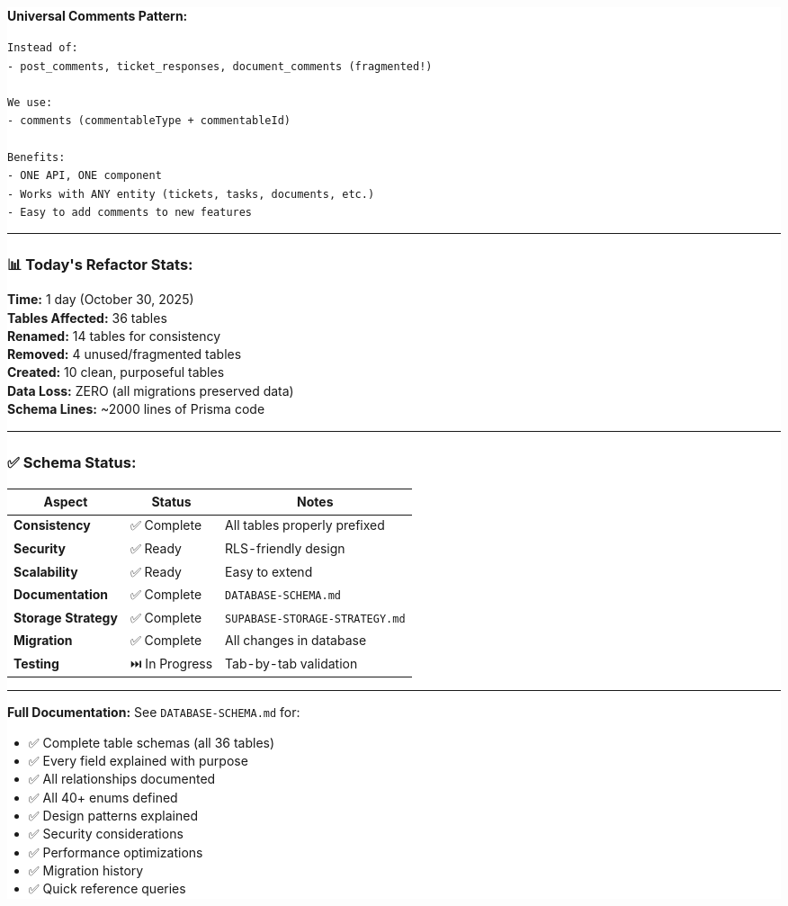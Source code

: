 **Universal Comments Pattern:**
```
Instead of:
- post_comments, ticket_responses, document_comments (fragmented!)

We use:
- comments (commentableType + commentableId)

Benefits:
- ONE API, ONE component
- Works with ANY entity (tickets, tasks, documents, etc.)
- Easy to add comments to new features
```

---

### **📊 Today's Refactor Stats:**

**Time:** 1 day (October 30, 2025)  
**Tables Affected:** 36 tables  
**Renamed:** 14 tables for consistency  
**Removed:** 4 unused/fragmented tables  
**Created:** 10 clean, purposeful tables  
**Data Loss:** ZERO (all migrations preserved data)  
**Schema Lines:** ~2000 lines of Prisma code  

---

### **✅ Schema Status:**

| Aspect | Status | Notes |
|--------|--------|-------|
| **Consistency** | ✅ Complete | All tables properly prefixed |
| **Security** | ✅ Ready | RLS-friendly design |
| **Scalability** | ✅ Ready | Easy to extend |
| **Documentation** | ✅ Complete | `DATABASE-SCHEMA.md` |
| **Storage Strategy** | ✅ Complete | `SUPABASE-STORAGE-STRATEGY.md` |
| **Migration** | ✅ Complete | All changes in database |
| **Testing** | ⏭️ In Progress | Tab-by-tab validation |

---

**Full Documentation:** See `DATABASE-SCHEMA.md` for:
- ✅ Complete table schemas (all 36 tables)
- ✅ Every field explained with purpose
- ✅ All relationships documented
- ✅ All 40+ enums defined
- ✅ Design patterns explained
- ✅ Security considerations
- ✅ Performance optimizations
- ✅ Migration history
- ✅ Quick reference queries
